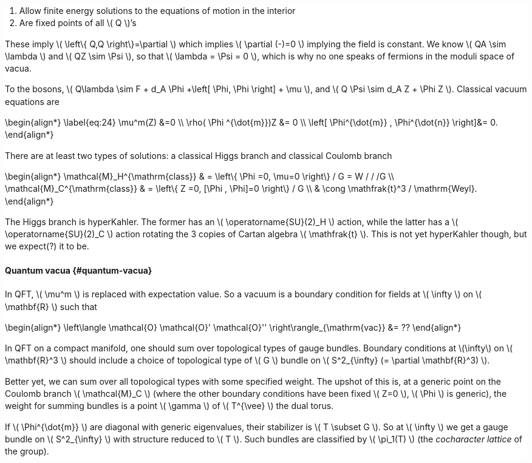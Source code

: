 1.  Allow finite energy solutions to the equations of motion in the interior
2.  Are fixed points of <span class="underline">all</span> \\( Q \\)&rsquo;s

These imply
\\( \left\\{ Q,Q \right\\}=\partial \\) which implies \\( \partial (-)=0 \\) implying the field is constant.
We know \\( QA \sim \lambda \\) and \\( QZ \sim \Psi \\), so that \\( \lambda = \Psi = 0 \\), which is why no one speaks of fermions in the moduli space of vacua.

To the bosons, \\( Q\lambda \sim F  + d\_A \Phi +\left[ \Phi, \Phi \right] + \mu \\), and \\( Q \Psi \sim d\_A Z + \Phi Z \\).
Classical vacuum equations are

\begin{align\*}
\label{eq:24}
\mu^m(Z) &=0 \\\\
\rho( \Phi ^{\dot{m}})Z &= 0 \\\\
\left[ \Phi^{\dot{m}} , \Phi^{\dot{n}} \right]&= 0.
\end{align\*}

There are at least two types of solutions: a classical Higgs branch and classical Coulomb branch

\begin{align\*}
\mathcal{M}\_H^{\mathrm{class}} & = \left\\{ \Phi =0, \mu=0 \right\\} / G = W / / /G \\\\
\mathcal{M}\_C^{\mathrm{class}} & = \left\\{ Z =0, [\Phi , \Phi]=0 \right\\} / G  \\\\
                               & \cong \mathfrak{t}^3 / \mathrm{Weyl}.
\end{align\*}

The Higgs branch is hyperKahler.
The former has an \\( \operatorname{SU}(2)\_H \\) action, while the latter has a \\( \operatorname{SU}(2)\_C \\) action rotating the 3 copies of Cartan algebra \\( \mathfrak{t} \\).
This is not yet hyperKahler though, but we expect(?) it to be.


#### Quantum vacua {#quantum-vacua}

In QFT, \\( \mu^m \\) is replaced with expectation value.
So a vacuum is a boundary condition for fields at \\( \infty \\) on \\( \mathbf{R} \\) such that

\begin{align\*}
\left\langle \mathcal{O} \mathcal{O}' \mathcal{O}'' \right\rangle\_{\mathrm{vac}} &= ??
\end{align\*}

In QFT on a compact manifold, one should sum over topological types of gauge bundles.
Boundary conditions at \\(\infty\\) on \\( \mathbf{R}^3 \\) should include a choice of topological type of \\( G \\) bundle on \\( S^2\_{\infty} (= \partial \mathbf{R}^3) \\).

Better yet, we can sum over all topological types with some specified weight.
The upshot of this is, at a generic point on the Coulomb branch \\( \mathcal{M}\_C \\) (where the other boundary conditions have been fixed \\( Z=0 \\), \\( \Phi \\) is generic), the weight for summing bundles is a point \\( \gamma \\) of \\( T^{\vee} \\) the dual torus.

If \\( \Phi^{\dot{m}} \\) are diagonal with generic eigenvalues, their stabilizer is \\( T \subset G \\).
So at \\( \infty \\) we get a gauge bundle on \\( S^2\_{\infty} \\) with structure reduced to \\( T \\).
Such bundles are classified by \\( \pi\_1(T) \\) (the _cocharacter lattice_ of the group).
